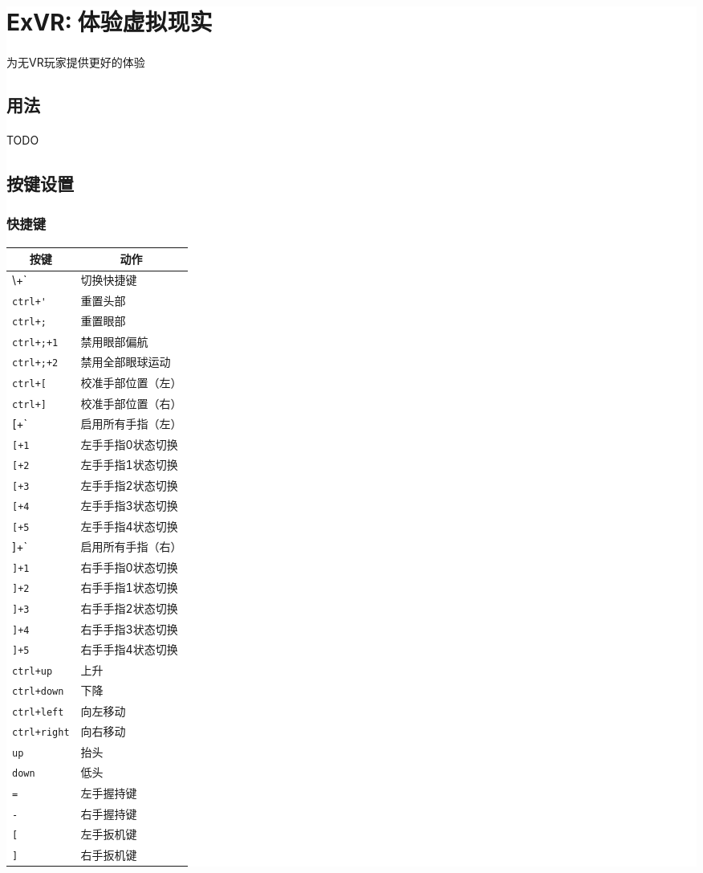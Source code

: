 # ExVR: 体验虚拟现实
为无VR玩家提供更好的体验

## 用法

TODO

## 按键设置
### 快捷键

| **按键**         | **动作**                      |
|-----------------|---------------------------------|
| \\+`             | 切换快捷键                      |
| `ctrl+'`        | 重置头部                         |
| `ctrl+;`        | 重置眼部                         |
| `ctrl+;+1`      | 禁用眼部偏航                     |
| `ctrl+;+2`      | 禁用全部眼球运动                 |
| `ctrl+[`        | 校准手部位置（左）                |
| `ctrl+]`        | 校准手部位置（右）                |
| [+`             | 启用所有手指（左）                |
| `[+1`           | 左手手指0状态切换               |
| `[+2`           | 左手手指1状态切换              |
| `[+3`           | 左手手指2状态切换              |
| `[+4`           | 左手手指3状态切换              |
| `[+5`           | 左手手指4状态切换              |
| ]+`             | 启用所有手指（右）                |
| `]+1`           | 右手手指0状态切换              |
| `]+2`           | 右手手指1状态切换              |
| `]+3`           | 右手手指2状态切换              |
| `]+4`           | 右手手指3状态切换              |
| `]+5`           | 右手手指4状态切换              |
| `ctrl+up`       | 上升                            |
| `ctrl+down`     | 下降                            |
| `ctrl+left`     | 向左移动                         |
| `ctrl+right`    | 向右移动                         |
| `up`            | 抬头                            |
| `down`          | 低头                            |
| `=`             | 左手握持键                       |
| `-`             | 右手握持键                       |
| `[`             | 左手扳机键                       |
| `]`             | 右手扳机键                       |
